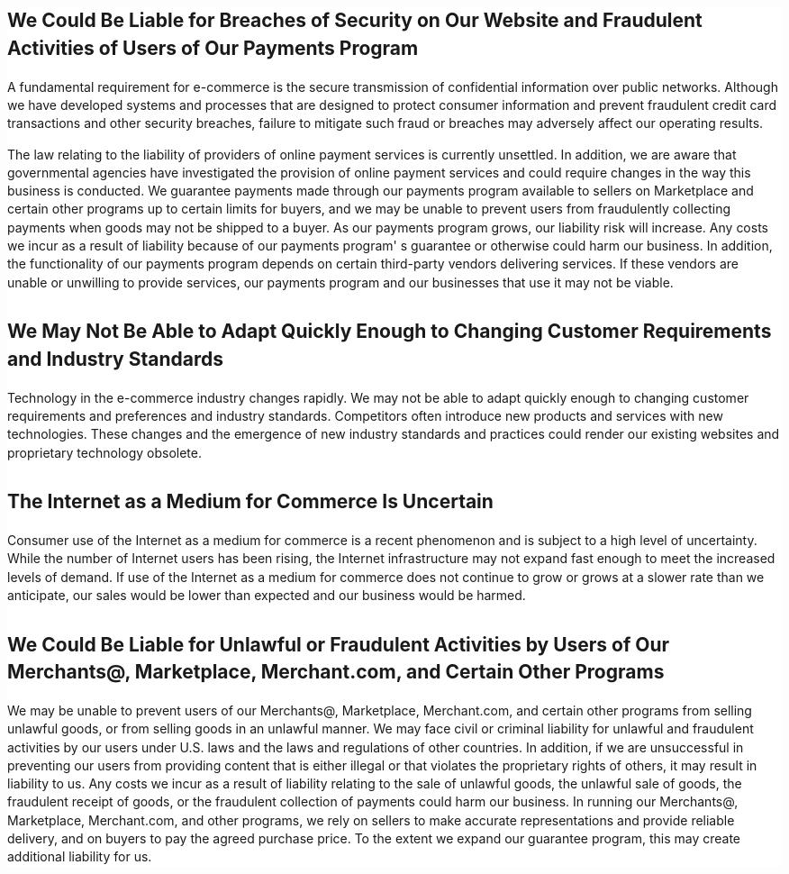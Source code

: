 ## We Could Be Liable for Breaches of Security on Our Website and Fraudulent Activities of Users of Our Payments Program

A fundamental requirement for e-commerce is the secure transmission of confidential information over public networks. Although we have developed systems and processes that are designed to protect consumer information and prevent fraudulent credit card transactions and other security breaches, failure to mitigate such fraud or breaches may adversely affect our operating results.

The law relating to the liability of providers of online payment services is currently unsettled. In addition, we are aware that governmental agencies have investigated the provision of online payment services and could require changes in the way this business is conducted. We guarantee payments made through our payments program available to sellers on Marketplace and certain other programs up to certain limits for buyers, and we may be unable to prevent users from fraudulently collecting payments when goods may not be shipped to a buyer. As our payments program grows, our liability risk will increase. Any costs we incur as a result of liability because of our payments program' s guarantee or otherwise could harm our business. In addition, the functionality of our payments program depends on certain third-party vendors delivering services. If these vendors are unable or unwilling to provide services, our payments program and our businesses that use it may not be viable.

## We May Not Be Able to Adapt Quickly Enough to Changing Customer Requirements and Industry Standards

Technology in the e-commerce industry changes rapidly. We may not be able to adapt quickly enough to changing customer requirements and preferences and industry standards. Competitors often introduce new products and services with new technologies. These changes and the emergence of new industry standards and practices could render our existing websites and proprietary technology obsolete.

## The Internet as a Medium for Commerce Is Uncertain

Consumer use of the Internet as a medium for commerce is a recent phenomenon and is subject to a high level of uncertainty. While the number of Internet users has been rising, the Internet infrastructure may not expand fast enough to meet the increased levels of demand. If use of the Internet as a medium for commerce does not continue to grow or grows at a slower rate than we anticipate, our sales would be lower than expected and our business would be harmed.

## We Could Be Liable for Unlawful or Fraudulent Activities by Users of Our Merchants@, Marketplace, Merchant.com, and Certain Other Programs

We may be unable to prevent users of our Merchants@, Marketplace, Merchant.com, and certain other programs from selling unlawful goods, or from selling goods in an unlawful manner. We may face civil or criminal liability for unlawful and fraudulent activities by our users under U.S. laws and the laws and regulations of other countries. In addition, if we are unsuccessful in preventing our users from providing content that is either illegal or that violates the proprietary rights of others, it may result in liability to us. Any costs we incur as a result of liability relating to the sale of unlawful goods, the unlawful sale of goods, the fraudulent receipt of goods, or the fraudulent collection of payments could harm our business. In running our Merchants@, Marketplace, Merchant.com, and other programs, we rely on sellers to make accurate representations and provide reliable delivery, and on buyers to pay the agreed purchase price. To the extent we expand our guarantee program, this may create additional liability for us.

